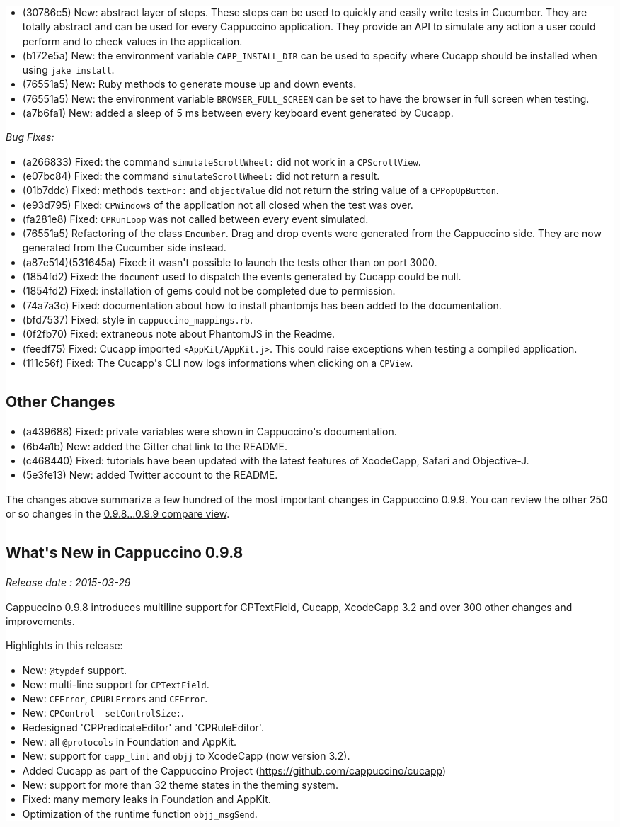* (30786c5) New: abstract layer of steps. These steps can be used to quickly and easily write tests in Cucumber. They are totally abstract and can be used for every Cappuccino application. They provide an API to simulate any action a user could perform and to check values in the application.
* (b172e5a) New: the environment variable `CAPP_INSTALL_DIR` can be used to specify where Cucapp should be installed when using `jake install`.
* (76551a5) New: Ruby methods to generate mouse up and down events.
* (76551a5) New: the environment variable `BROWSER_FULL_SCREEN` can be set to have the browser in full screen when testing.
* (a7b6fa1) New: added a sleep of 5 ms between every keyboard event generated by Cucapp.

*Bug Fixes:*

* (a266833) Fixed: the command `simulateScrollWheel:` did not work in a `CPScrollView`.
* (e07bc84) Fixed: the command `simulateScrollWheel:` did not return a result.
* (01b7ddc) Fixed: methods `textFor:` and `objectValue` did not return the string value of a `CPPopUpButton`.
* (e93d795) Fixed: `CPWindow`s of the application not all closed when the test was over.
* (fa281e8) Fixed: `CPRunLoop` was not called between every event simulated.
* (76551a5) Refactoring of the class `Encumber`. Drag and drop events were generated from the Cappuccino side. They are now generated from the Cucumber side instead.
* (a87e514)(531645a) Fixed: it wasn't possible to launch the tests other than on port 3000.
* (1854fd2) Fixed: the `document` used to dispatch the events generated by Cucapp could be null.
* (1854fd2) Fixed: installation of gems could not be completed due to permission.
* (74a7a3c) Fixed: documentation about how to install phantomjs has been added to the documentation.
* (bfd7537) Fixed: style in `cappuccino_mappings.rb`.
* (0f2fb70) Fixed: extraneous note about PhantomJS in the Readme.
* (feedf75) Fixed: Cucapp imported `<AppKit/AppKit.j>`. This could raise exceptions when testing a compiled application.
* (111c56f) Fixed: The Cucapp's CLI now logs informations when clicking on a `CPView`.

Other Changes
-------------

* (a439688) Fixed: private variables were shown in Cappuccino's documentation.
* (6b4a1b) New: added the Gitter chat link to the README.
* (c468440) Fixed: tutorials have been updated with the latest features of XcodeCapp, Safari and Objective-J.
* (5e3fe13) New: added Twitter account to the README.

The changes above summarize a few hundred of the most important changes in Cappuccino 0.9.9. You can review the other 250 or so changes in the [0.9.8...0.9.9 compare view](https://github.com/cappuccino/cappuccino/compare/0.9.8...0.9.9).

## What's New in Cappuccino 0.9.8

*Release date : 2015-03-29*

Cappuccino 0.9.8 introduces multiline support for CPTextField, Cucapp, XcodeCapp 3.2 and over 300 other changes and improvements.

Highlights in this release:

* New: `@typdef` support.
* New: multi-line support for `CPTextField`.
* New: `CFError`, `CPURLErrors` and `CFError`.
* New: `CPControl -setControlSize:`.
* Redesigned 'CPPredicateEditor' and 'CPRuleEditor'.
* New: all `@protocols` in Foundation and AppKit.
* New: support for `capp_lint` and `objj` to XcodeCapp (now version 3.2).
* Added Cucapp as part of the Cappuccino Project (https://github.com/cappuccino/cucapp)
* New: support for more than 32 theme states in the theming system.
* Fixed: many memory leaks in Foundation and AppKit.
* Optimization of the runtime function `objj_msgSend`.
